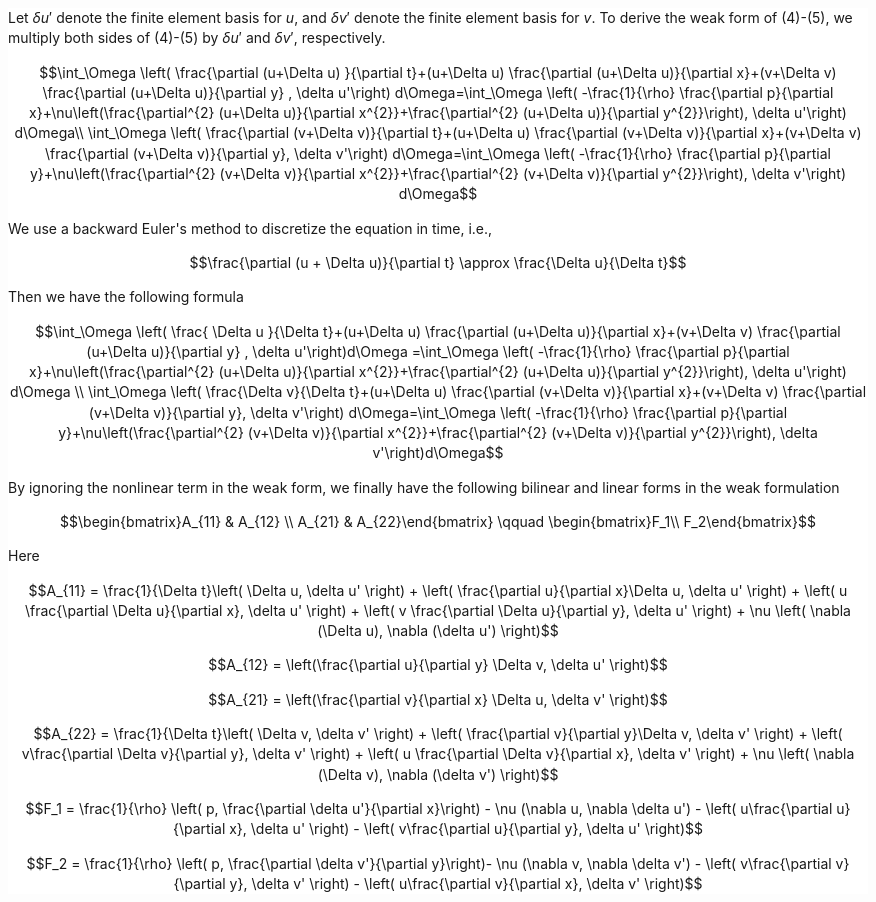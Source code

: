 Let $\delta u'$ denote the finite element basis for $u$, and $\delta v'$ denote the finite element basis for $v$. To derive the weak form of (4)-(5), we multiply both sides of (4)-(5) by $\delta u'$ and $\delta v'$, respectively.

$$\int_\Omega \left( \frac{\partial (u+\Delta u) }{\partial t}+(u+\Delta u) \frac{\partial (u+\Delta u)}{\partial x}+(v+\Delta v) \frac{\partial (u+\Delta u)}{\partial y} , \delta u'\right) d\Omega=\int_\Omega \left( -\frac{1}{\rho} \frac{\partial p}{\partial x}+\nu\left(\frac{\partial^{2} (u+\Delta u)}{\partial x^{2}}+\frac{\partial^{2} (u+\Delta u)}{\partial y^{2}}\right), \delta u'\right) d\Omega\\
\int_\Omega \left( \frac{\partial (v+\Delta v)}{\partial t}+(u+\Delta u) \frac{\partial (v+\Delta v)}{\partial x}+(v+\Delta v) \frac{\partial (v+\Delta v)}{\partial y}, \delta v'\right) d\Omega=\int_\Omega \left( -\frac{1}{\rho} \frac{\partial p}{\partial y}+\nu\left(\frac{\partial^{2} (v+\Delta v)}{\partial x^{2}}+\frac{\partial^{2} (v+\Delta v)}{\partial y^{2}}\right), \delta v'\right) d\Omega$$


We use a backward Euler's method to discretize the equation in time, i.e., 

$$\frac{\partial (u + \Delta u)}{\partial t} \approx \frac{\Delta u}{\Delta t}$$

Then we have the following formula 

$$\int_\Omega \left( \frac{ \Delta u }{\Delta t}+(u+\Delta u) \frac{\partial (u+\Delta u)}{\partial x}+(v+\Delta v) \frac{\partial (u+\Delta u)}{\partial y} , \delta u'\right)d\Omega =\int_\Omega \left( -\frac{1}{\rho} \frac{\partial p}{\partial x}+\nu\left(\frac{\partial^{2} (u+\Delta u)}{\partial x^{2}}+\frac{\partial^{2} (u+\Delta u)}{\partial y^{2}}\right), \delta u'\right) d\Omega \\
\int_\Omega \left( \frac{\Delta v}{\Delta t}+(u+\Delta u) \frac{\partial (v+\Delta v)}{\partial x}+(v+\Delta v) \frac{\partial (v+\Delta v)}{\partial y}, \delta v'\right) d\Omega=\int_\Omega \left( -\frac{1}{\rho} \frac{\partial p}{\partial y}+\nu\left(\frac{\partial^{2} (v+\Delta v)}{\partial x^{2}}+\frac{\partial^{2} (v+\Delta v)}{\partial y^{2}}\right), \delta v'\right)d\Omega$$

By ignoring the nonlinear term in the weak form, we finally have the following bilinear and linear forms in the weak formulation 

$$\begin{bmatrix}A_{11} & A_{12} \\ A_{21} & A_{22}\end{bmatrix} \qquad \begin{bmatrix}F_1\\ F_2\end{bmatrix}$$

Here

$$A_{11} = \frac{1}{\Delta t}\left( \Delta u, \delta u' \right) + \left(  \frac{\partial u}{\partial x}\Delta u, \delta u' \right) + \left( u \frac{\partial \Delta u}{\partial x}, \delta u' \right) + \left( v \frac{\partial \Delta u}{\partial y}, \delta u' \right) + \nu \left( \nabla (\Delta u), \nabla (\delta u') \right)$$

$$A_{12} = \left(\frac{\partial u}{\partial y} \Delta v, \delta u' \right)$$

$$A_{21} = \left(\frac{\partial v}{\partial x} \Delta u, \delta v' \right)$$

$$A_{22} = \frac{1}{\Delta t}\left( \Delta v, \delta v' \right) + \left(  \frac{\partial v}{\partial y}\Delta v, \delta v' \right) + \left(  v\frac{\partial \Delta v}{\partial y}, \delta v' \right) + \left( u \frac{\partial \Delta v}{\partial x}, \delta v' \right) + \nu \left( \nabla (\Delta v), \nabla (\delta v') \right)$$

$$F_1 = \frac{1}{\rho} \left( p, \frac{\partial \delta u'}{\partial x}\right) - \nu (\nabla u, \nabla \delta u') - \left( u\frac{\partial u}{\partial x}, \delta u' \right) -  \left( v\frac{\partial u}{\partial y}, \delta u' \right)$$

$$F_2 = \frac{1}{\rho}  \left( p, \frac{\partial \delta v'}{\partial y}\right)- \nu (\nabla v, \nabla \delta v') - \left( v\frac{\partial v}{\partial y}, \delta v' \right) -  \left( u\frac{\partial v}{\partial x}, \delta v' \right)$$
